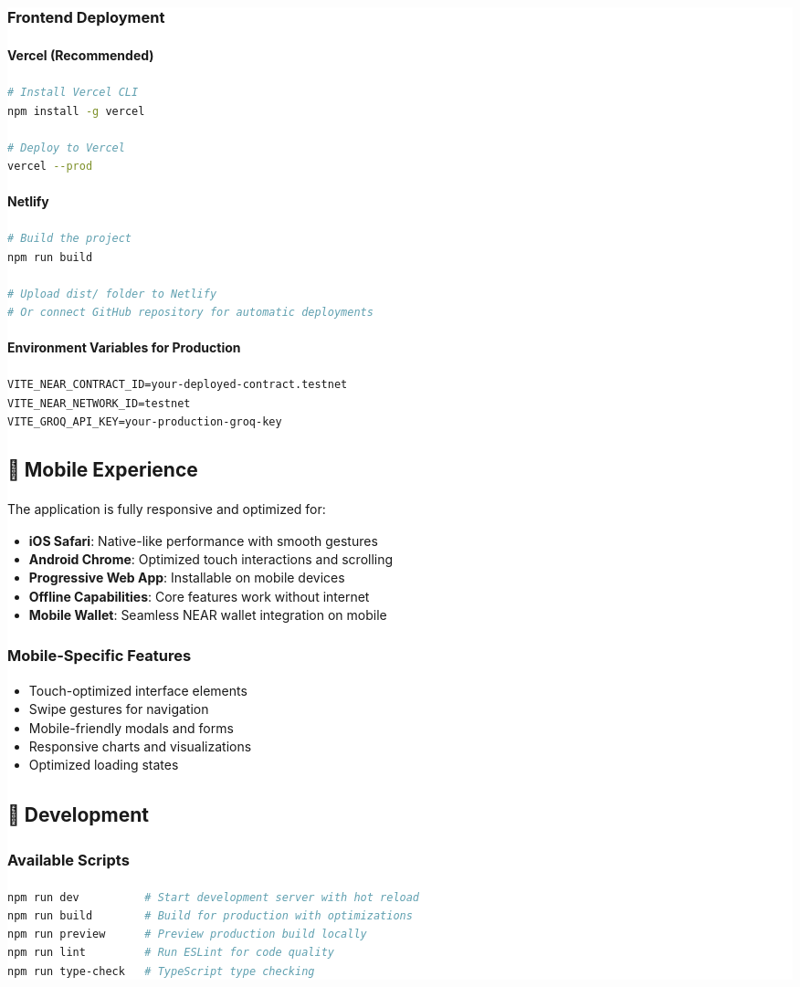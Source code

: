 ### **Frontend Deployment**

#### **Vercel (Recommended)**
```bash
# Install Vercel CLI
npm install -g vercel

# Deploy to Vercel
vercel --prod
```

#### **Netlify**
```bash
# Build the project
npm run build

# Upload dist/ folder to Netlify
# Or connect GitHub repository for automatic deployments
```

#### **Environment Variables for Production**
```env
VITE_NEAR_CONTRACT_ID=your-deployed-contract.testnet
VITE_NEAR_NETWORK_ID=testnet
VITE_GROQ_API_KEY=your-production-groq-key
```

## 📱 Mobile Experience

The application is fully responsive and optimized for:

- **iOS Safari**: Native-like performance with smooth gestures
- **Android Chrome**: Optimized touch interactions and scrolling
- **Progressive Web App**: Installable on mobile devices
- **Offline Capabilities**: Core features work without internet
- **Mobile Wallet**: Seamless NEAR wallet integration on mobile

### **Mobile-Specific Features**
- Touch-optimized interface elements
- Swipe gestures for navigation
- Mobile-friendly modals and forms
- Responsive charts and visualizations
- Optimized loading states

## 🔧 Development

### **Available Scripts**

```bash
npm run dev          # Start development server with hot reload
npm run build        # Build for production with optimizations
npm run preview      # Preview production build locally
npm run lint         # Run ESLint for code quality
npm run type-check   # TypeScript type checking
```
